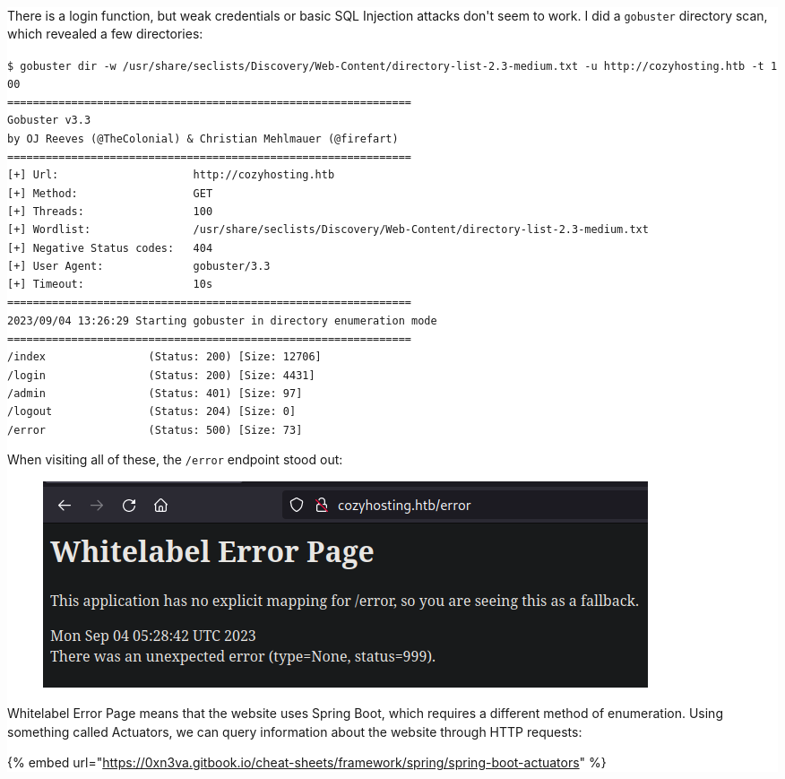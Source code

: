 There is a login function, but weak credentials or basic SQL Injection attacks don't seem to work. I did a `gobuster` directory scan, which revealed a few directories:

```
$ gobuster dir -w /usr/share/seclists/Discovery/Web-Content/directory-list-2.3-medium.txt -u http://cozyhosting.htb -t 100  
===============================================================
Gobuster v3.3
by OJ Reeves (@TheColonial) & Christian Mehlmauer (@firefart)
===============================================================
[+] Url:                     http://cozyhosting.htb
[+] Method:                  GET
[+] Threads:                 100
[+] Wordlist:                /usr/share/seclists/Discovery/Web-Content/directory-list-2.3-medium.txt
[+] Negative Status codes:   404
[+] User Agent:              gobuster/3.3
[+] Timeout:                 10s
===============================================================
2023/09/04 13:26:29 Starting gobuster in directory enumeration mode
===============================================================
/index                (Status: 200) [Size: 12706]
/login                (Status: 200) [Size: 4431]
/admin                (Status: 401) [Size: 97]
/logout               (Status: 204) [Size: 0]
/error                (Status: 500) [Size: 73]
```

When visiting all of these, the `/error` endpoint stood out:

<figure><img src="../../.gitbook/assets/image (26).png" alt=""><figcaption></figcaption></figure>

Whitelabel Error Page means that the website uses Spring Boot, which requires a different method of enumeration. Using something called Actuators, we can query information about the website through HTTP requests:

{% embed url="https://0xn3va.gitbook.io/cheat-sheets/framework/spring/spring-boot-actuators" %}
